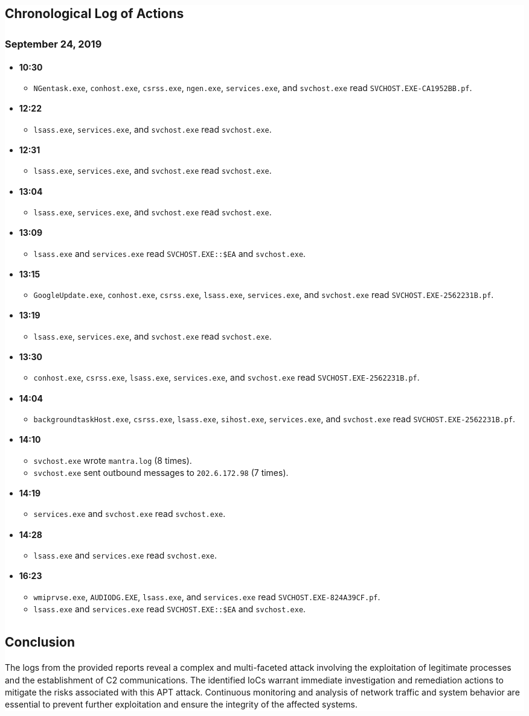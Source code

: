 ## Chronological Log of Actions

### September 24, 2019

- **10:30**
  - `NGentask.exe`, `conhost.exe`, `csrss.exe`, `ngen.exe`, `services.exe`, and `svchost.exe` read `SVCHOST.EXE-CA1952BB.pf`.

- **12:22**
  - `lsass.exe`, `services.exe`, and `svchost.exe` read `svchost.exe`.

- **12:31**
  - `lsass.exe`, `services.exe`, and `svchost.exe` read `svchost.exe`.

- **13:04**
  - `lsass.exe`, `services.exe`, and `svchost.exe` read `svchost.exe`.

- **13:09**
  - `lsass.exe` and `services.exe` read `SVCHOST.EXE::$EA` and `svchost.exe`.

- **13:15**
  - `GoogleUpdate.exe`, `conhost.exe`, `csrss.exe`, `lsass.exe`, `services.exe`, and `svchost.exe` read `SVCHOST.EXE-2562231B.pf`.

- **13:19**
  - `lsass.exe`, `services.exe`, and `svchost.exe` read `svchost.exe`.

- **13:30**
  - `conhost.exe`, `csrss.exe`, `lsass.exe`, `services.exe`, and `svchost.exe` read `SVCHOST.EXE-2562231B.pf`.

- **14:04**
  - `backgroundtaskHost.exe`, `csrss.exe`, `lsass.exe`, `sihost.exe`, `services.exe`, and `svchost.exe` read `SVCHOST.EXE-2562231B.pf`.

- **14:10**
  - `svchost.exe` wrote `mantra.log` (8 times).
  - `svchost.exe` sent outbound messages to `202.6.172.98` (7 times).

- **14:19**
  - `services.exe` and `svchost.exe` read `svchost.exe`.

- **14:28**
  - `lsass.exe` and `services.exe` read `svchost.exe`.

- **16:23**
  - `wmiprvse.exe`, `AUDIODG.EXE`, `lsass.exe`, and `services.exe` read `SVCHOST.EXE-824A39CF.pf`.
  - `lsass.exe` and `services.exe` read `SVCHOST.EXE::$EA` and `svchost.exe`.

## Conclusion

The logs from the provided reports reveal a complex and multi-faceted attack involving the exploitation of legitimate processes and the establishment of C2 communications. The identified IoCs warrant immediate investigation and remediation actions to mitigate the risks associated with this APT attack. Continuous monitoring and analysis of network traffic and system behavior are essential to prevent further exploitation and ensure the integrity of the affected systems.